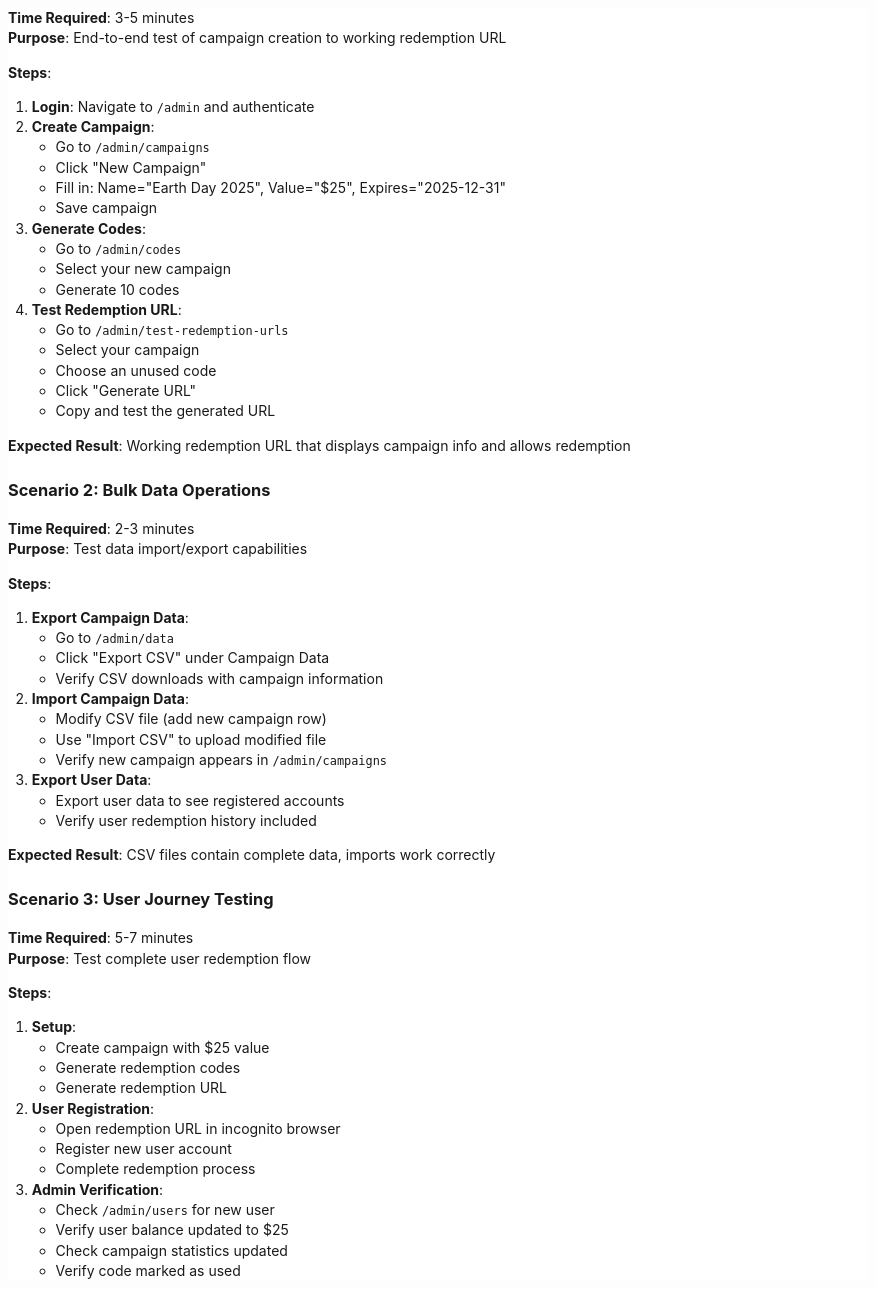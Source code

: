 **Time Required**: 3-5 minutes  
**Purpose**: End-to-end test of campaign creation to working redemption URL

**Steps**:

1. **Login**: Navigate to `/admin` and authenticate
2. **Create Campaign**:
   - Go to `/admin/campaigns`
   - Click "New Campaign"
   - Fill in: Name="Earth Day 2025", Value="$25", Expires="2025-12-31"
   - Save campaign
3. **Generate Codes**:
   - Go to `/admin/codes`
   - Select your new campaign
   - Generate 10 codes
4. **Test Redemption URL**:
   - Go to `/admin/test-redemption-urls`
   - Select your campaign
   - Choose an unused code
   - Click "Generate URL"
   - Copy and test the generated URL

**Expected Result**: Working redemption URL that displays campaign info and allows redemption

### Scenario 2: Bulk Data Operations

**Time Required**: 2-3 minutes  
**Purpose**: Test data import/export capabilities

**Steps**:

1. **Export Campaign Data**:
   - Go to `/admin/data`
   - Click "Export CSV" under Campaign Data
   - Verify CSV downloads with campaign information
2. **Import Campaign Data**:
   - Modify CSV file (add new campaign row)
   - Use "Import CSV" to upload modified file
   - Verify new campaign appears in `/admin/campaigns`
3. **Export User Data**:
   - Export user data to see registered accounts
   - Verify user redemption history included

**Expected Result**: CSV files contain complete data, imports work correctly

### Scenario 3: User Journey Testing

**Time Required**: 5-7 minutes  
**Purpose**: Test complete user redemption flow

**Steps**:

1. **Setup**:
   - Create campaign with $25 value
   - Generate redemption codes
   - Generate redemption URL
2. **User Registration**:
   - Open redemption URL in incognito browser
   - Register new user account
   - Complete redemption process
3. **Admin Verification**:
   - Check `/admin/users` for new user
   - Verify user balance updated to $25
   - Check campaign statistics updated
   - Verify code marked as used

